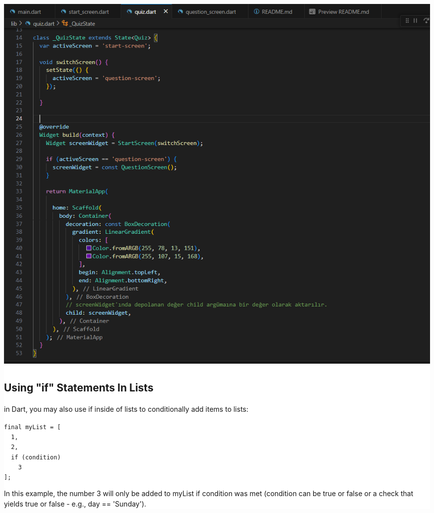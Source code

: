 ![alt text](images/image-34.png) 

## Using "if" Statements In Lists

in Dart, you may also use if inside of lists to conditionally add items to lists:

```
final myList = [
  1,
  2,
  if (condition)
    3
];
```

In this example, the number 3 will only be added to myList if condition was met (condition can be true or false or a check that yields true or false - e.g., day == 'Sunday').
